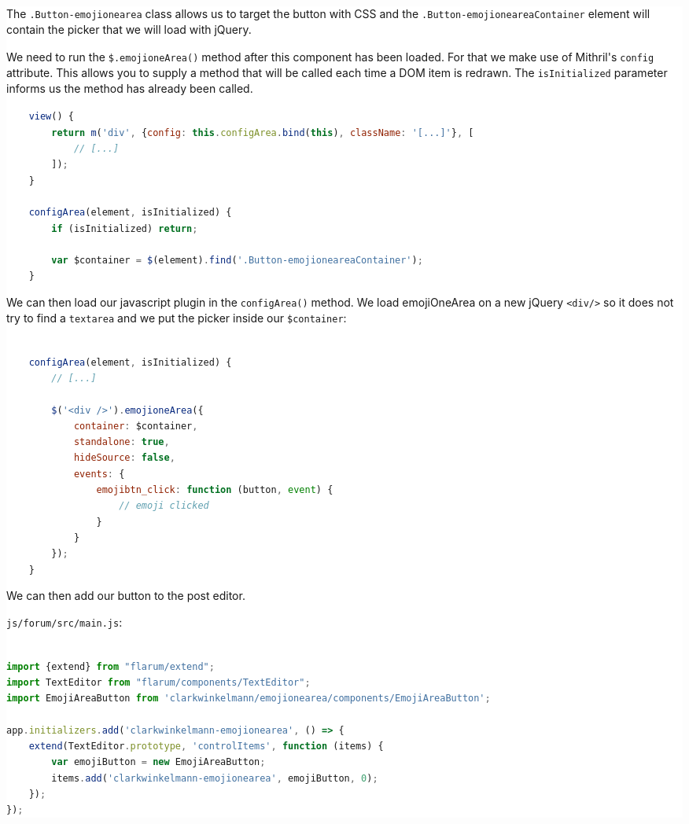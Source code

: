The `.Button-emojionearea` class allows us to target the button with CSS and the `.Button-emojioneareaContainer` element will contain the picker that we will load with jQuery.

We need to run the `$.emojioneArea()` method after this component has been loaded. For that we make use of Mithril's `config` attribute. This allows you to supply a method that will be called each time a DOM item is redrawn. The `isInitialized` parameter informs us the method has already been called.

```javascript
    view() {
        return m('div', {config: this.configArea.bind(this), className: '[...]'}, [
            // [...]
        ]);
    }

    configArea(element, isInitialized) {
        if (isInitialized) return;

        var $container = $(element).find('.Button-emojioneareaContainer');
    }
```

We can then load our javascript plugin in the `configArea()` method. We load emojiOneArea on a new jQuery `<div/>` so it does not try to find a `textarea` and we put the picker inside our `$container`:


```javascript

    configArea(element, isInitialized) {
        // [...]

        $('<div />').emojioneArea({
            container: $container,
            standalone: true,
            hideSource: false,
            events: {
                emojibtn_click: function (button, event) {
                    // emoji clicked
                }
            }
        });
    }
```

We can then add our button to the post editor.

`js/forum/src/main.js`:

```javascript

import {extend} from "flarum/extend";
import TextEditor from "flarum/components/TextEditor";
import EmojiAreaButton from 'clarkwinkelmann/emojionearea/components/EmojiAreaButton';

app.initializers.add('clarkwinkelmann-emojionearea', () => {
    extend(TextEditor.prototype, 'controlItems', function (items) {
        var emojiButton = new EmojiAreaButton;
        items.add('clarkwinkelmann-emojionearea', emojiButton, 0);
    });
});
```
